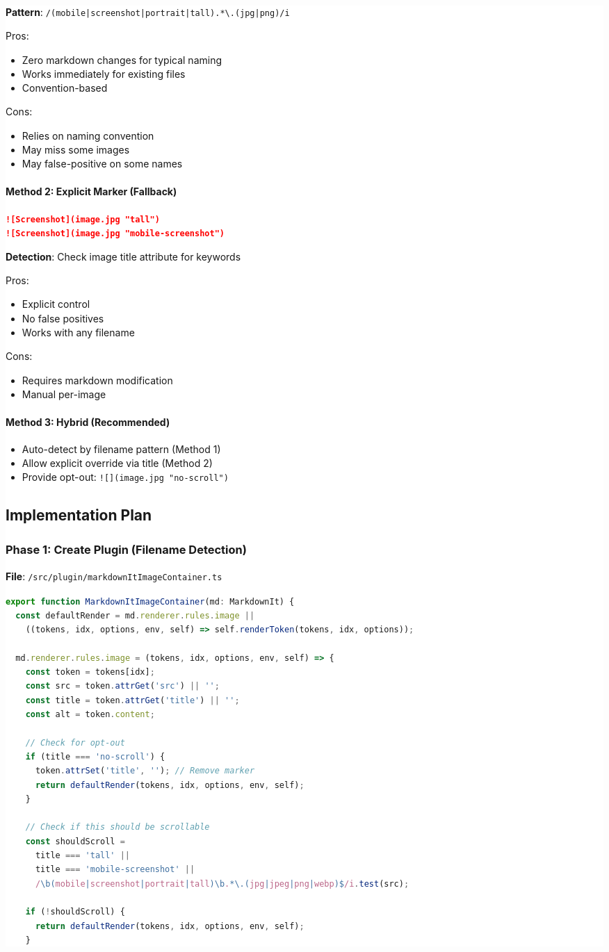 **Pattern**: `/(mobile|screenshot|portrait|tall).*\.(jpg|png)/i`

Pros:
- Zero markdown changes for typical naming
- Works immediately for existing files
- Convention-based

Cons:
- Relies on naming convention
- May miss some images
- May false-positive on some names

#### Method 2: Explicit Marker (Fallback)
```markdown
![Screenshot](image.jpg "tall")
![Screenshot](image.jpg "mobile-screenshot")
```

**Detection**: Check image title attribute for keywords

Pros:
- Explicit control
- No false positives
- Works with any filename

Cons:
- Requires markdown modification
- Manual per-image

#### Method 3: Hybrid (Recommended)
- Auto-detect by filename pattern (Method 1)
- Allow explicit override via title (Method 2)
- Provide opt-out: `![](image.jpg "no-scroll")`

## Implementation Plan

### Phase 1: Create Plugin (Filename Detection)

**File**: `/src/plugin/markdownItImageContainer.ts`

```typescript
export function MarkdownItImageContainer(md: MarkdownIt) {
  const defaultRender = md.renderer.rules.image ||
    ((tokens, idx, options, env, self) => self.renderToken(tokens, idx, options));

  md.renderer.rules.image = (tokens, idx, options, env, self) => {
    const token = tokens[idx];
    const src = token.attrGet('src') || '';
    const title = token.attrGet('title') || '';
    const alt = token.content;

    // Check for opt-out
    if (title === 'no-scroll') {
      token.attrSet('title', ''); // Remove marker
      return defaultRender(tokens, idx, options, env, self);
    }

    // Check if this should be scrollable
    const shouldScroll =
      title === 'tall' ||
      title === 'mobile-screenshot' ||
      /\b(mobile|screenshot|portrait|tall)\b.*\.(jpg|jpeg|png|webp)$/i.test(src);

    if (!shouldScroll) {
      return defaultRender(tokens, idx, options, env, self);
    }
```